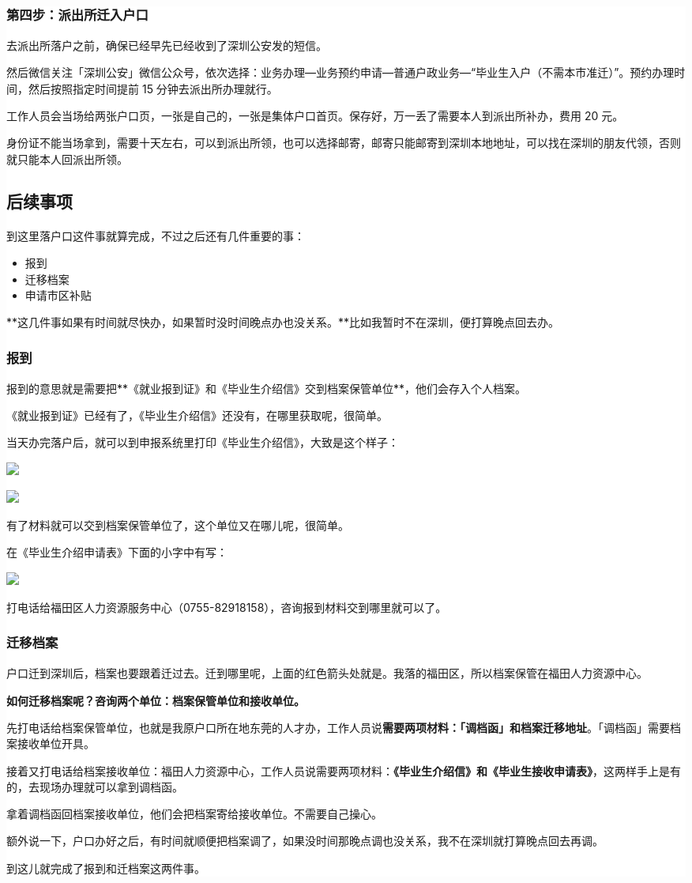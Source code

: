 ### 第四步：派出所迁入户口

去派出所落户之前，确保已经早先已经收到了深圳公安发的短信。

然后微信关注「深圳公安」微信公众号，依次选择：业务办理—业务预约申请—普通户政业务—“毕业生入户（不需本市准迁）”。预约办理时间，然后按照指定时间提前 15 分钟去派出所办理就行。

工作人员会当场给两张户口页，一张是自己的，一张是集体户口首页。保存好，万一丢了需要本人到派出所补办，费用 20 元。

身份证不能当场拿到，需要十天左右，可以到派出所领，也可以选择邮寄，邮寄只能邮寄到深圳本地地址，可以找在深圳的朋友代领，否则就只能本人回派出所领。



## 后续事项

到这里落户口这件事就算完成，不过之后还有几件重要的事：

- 报到
- 迁移档案
- 申请市区补贴

**这几件事如果有时间就尽快办，如果暂时没时间晚点办也没关系。**比如我暂时不在深圳，便打算晚点回去办。

### 报到

报到的意思就是需要把**《就业报到证》和《毕业生介绍信》交到档案保管单位**，他们会存入个人档案。

《就业报到证》已经有了，《毕业生介绍信》还没有，在哪里获取呢，很简单。

当天办完落户后，就可以到申报系统里打印《毕业生介绍信》，大致是这个样子：

![](http://media.makcyun.top/Frfn0TjnRl3p6yBmvfI7C8KZQoro)

![](http://media.makcyun.top/Fum6zIN_2UXy_zWB8qWIfRyVexzf)

有了材料就可以交到档案保管单位了，这个单位又在哪儿呢，很简单。

在《毕业生介绍申请表》下面的小字中有写：

![](http://media.makcyun.top/Fp0Qw3GyE5MdIcv2u4zXvqEY7dOu)

打电话给福田区人力资源服务中心（0755-82918158），咨询报到材料交到哪里就可以了。



### 迁移档案

户口迁到深圳后，档案也要跟着迁过去。迁到哪里呢，上面的红色箭头处就是。我落的福田区，所以档案保管在福田人力资源中心。

**如何迁移档案呢？咨询两个单位：档案保管单位和接收单位。**

先打电话给档案保管单位，也就是我原户口所在地东莞的人才办，工作人员说**需要两项材料：「调档函」和档案迁移地址**。「调档函」需要档案接收单位开具。

接着又打电话给档案接收单位：福田人力资源中心，工作人员说需要两项材料：**《毕业生介绍信》和《毕业生接收申请表》**，这两样手上是有的，去现场办理就可以拿到调档函。

拿着调档函回档案接收单位，他们会把档案寄给接收单位。不需要自己操心。

额外说一下，户口办好之后，有时间就顺便把档案调了，如果没时间那晚点调也没关系，我不在深圳就打算晚点回去再调。

到这儿就完成了报到和迁档案这两件事。
